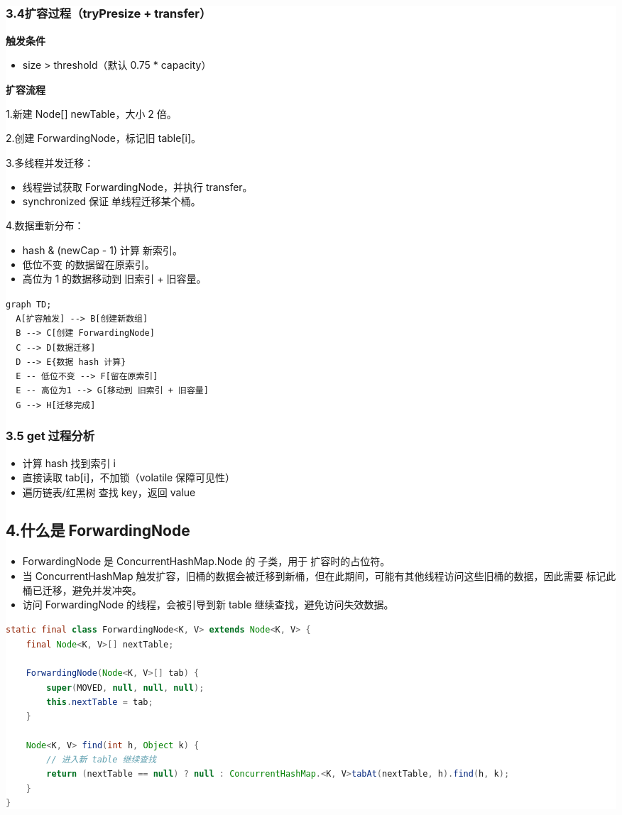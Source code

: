 ### 3.4扩容过程（tryPresize + transfer）

**触发条件**

* size > threshold（默认 0.75 \* capacity）

**扩容流程**

1.新建 Node\[] newTable，大小 2 倍。

2.创建 ForwardingNode，标记旧 table\[i]。

3.多线程并发迁移：

* 线程尝试获取 ForwardingNode，并执行 transfer。
* synchronized 保证 单线程迁移某个桶。

4.数据重新分布：

* hash & (newCap - 1) 计算 新索引。
* 低位不变 的数据留在原索引。
* 高位为 1 的数据移动到 旧索引 + 旧容量。

```mermaid
graph TD;
  A[扩容触发] --> B[创建新数组]
  B --> C[创建 ForwardingNode]
  C --> D[数据迁移]
  D --> E{数据 hash 计算}
  E -- 低位不变 --> F[留在原索引]
  E -- 高位为1 --> G[移动到 旧索引 + 旧容量]
  G --> H[迁移完成]
```



### 3.5 get 过程分析

* 计算 hash 找到索引 i
* 直接读取 tab\[i]，不加锁（volatile 保障可见性）
* 遍历链表/红黑树 查找 key，返回 value

## 4.什么是 ForwardingNode

* ForwardingNode 是 ConcurrentHashMap.Node 的 子类，用于 扩容时的占位符。
* 当 ConcurrentHashMap 触发扩容，旧桶的数据会被迁移到新桶，但在此期间，可能有其他线程访问这些旧桶的数据，因此需要 标记此桶已迁移，避免并发冲突。
* 访问 ForwardingNode 的线程，会被引导到新 table 继续查找，避免访问失效数据。

```java
static final class ForwardingNode<K, V> extends Node<K, V> {
    final Node<K, V>[] nextTable;

    ForwardingNode(Node<K, V>[] tab) {
        super(MOVED, null, null, null);
        this.nextTable = tab;
    }

    Node<K, V> find(int h, Object k) {
        // 进入新 table 继续查找
        return (nextTable == null) ? null : ConcurrentHashMap.<K, V>tabAt(nextTable, h).find(h, k);
    }
}
```
